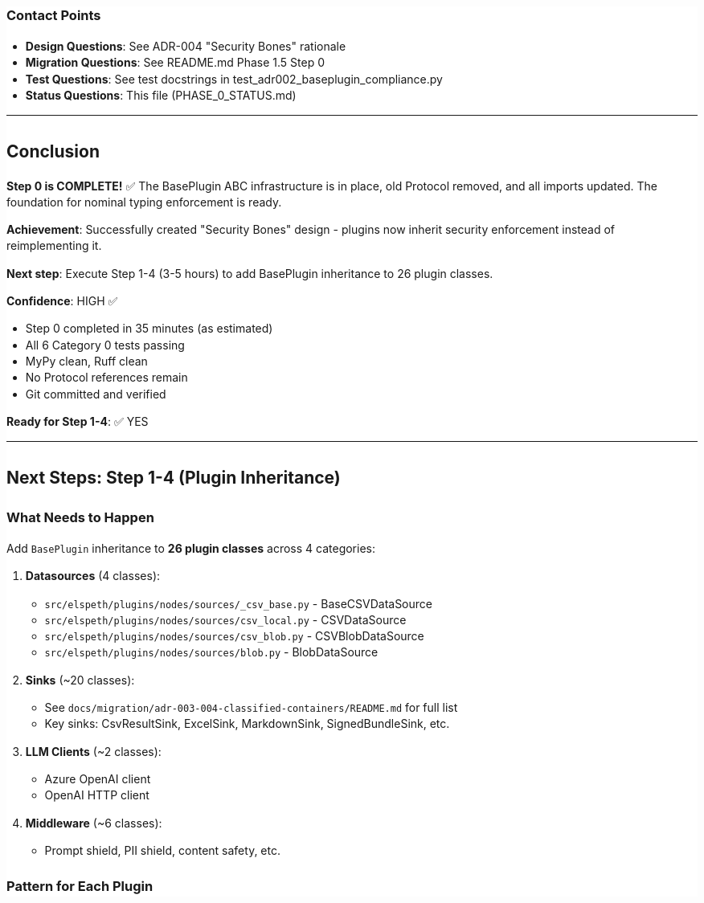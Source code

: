 ### Contact Points
- **Design Questions**: See ADR-004 "Security Bones" rationale
- **Migration Questions**: See README.md Phase 1.5 Step 0
- **Test Questions**: See test docstrings in test_adr002_baseplugin_compliance.py
- **Status Questions**: This file (PHASE_0_STATUS.md)

---

## Conclusion

**Step 0 is COMPLETE!** ✅ The BasePlugin ABC infrastructure is in place, old Protocol removed, and all imports updated. The foundation for nominal typing enforcement is ready.

**Achievement**: Successfully created "Security Bones" design - plugins now inherit security enforcement instead of reimplementing it.

**Next step**: Execute Step 1-4 (3-5 hours) to add BasePlugin inheritance to 26 plugin classes.

**Confidence**: HIGH ✅
- Step 0 completed in 35 minutes (as estimated)
- All 6 Category 0 tests passing
- MyPy clean, Ruff clean
- No Protocol references remain
- Git committed and verified

**Ready for Step 1-4**: ✅ YES

---

## Next Steps: Step 1-4 (Plugin Inheritance)

### What Needs to Happen

Add `BasePlugin` inheritance to **26 plugin classes** across 4 categories:

1. **Datasources** (4 classes):
   - `src/elspeth/plugins/nodes/sources/_csv_base.py` - BaseCSVDataSource
   - `src/elspeth/plugins/nodes/sources/csv_local.py` - CSVDataSource
   - `src/elspeth/plugins/nodes/sources/csv_blob.py` - CSVBlobDataSource
   - `src/elspeth/plugins/nodes/sources/blob.py` - BlobDataSource

2. **Sinks** (~20 classes):
   - See `docs/migration/adr-003-004-classified-containers/README.md` for full list
   - Key sinks: CsvResultSink, ExcelSink, MarkdownSink, SignedBundleSink, etc.

3. **LLM Clients** (~2 classes):
   - Azure OpenAI client
   - OpenAI HTTP client

4. **Middleware** (~6 classes):
   - Prompt shield, PII shield, content safety, etc.

### Pattern for Each Plugin
